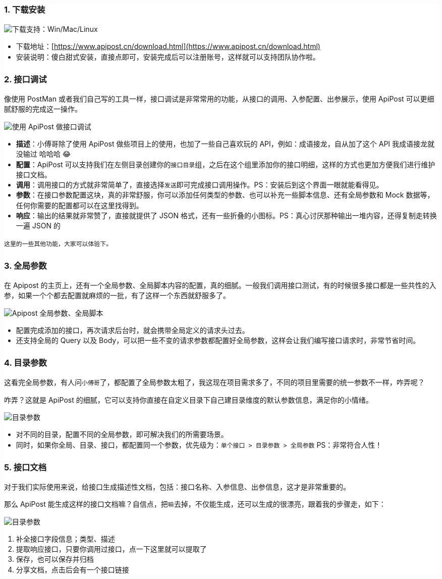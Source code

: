 ### 1. 下载安装

![下载支持：Win/Mac/Linux](https://bugstack.cn/images/article/develop/develop-220306-02.png)

- 下载地址：[https://www.apipost.cn/download.html](https://www.apipost.cn/download.html)
- 安装说明：傻白甜式安装，直接点即可，安装完成后可以注册账号，这样就可以支持团队协作啦。

### 2. 接口调试

像使用 PostMan 或者我们自己写的工具一样，接口调试是非常常用的功能，从接口的调用、入参配置、出参展示，使用 ApiPost 可以更细腻舒服的完成这一操作。

![使用 ApiPost 做接口调试](https://bugstack.cn/images/article/develop/develop-220306-03.png)

- **描述**：小傅哥除了使用 ApiPost 做些项目上的使用，也加了一些自己喜欢玩的 API，例如：成语接龙，自从加了这个 API 我成语接龙就没输过 哈哈哈 😂
- **配置**：ApiPost 可以支持我们在左侧目录创建你的`接口目录`组，之后在这个组里添加你的接口明细，这样的方式也更加方便我们进行维护接口文档。
- **调用**：调用接口的方式就非常简单了，直接选择`发送`即可完成接口调用操作。PS：安装后到这个界面一眼就能看得见。
- **参数**：在接口参数配置这块，真的非常舒服，你可以添加任何类型的参数、也可以补充一些脚本信息、还有全局参数和 Mock 数据等，任何你需要的配置都可以在这里找得到。
- **响应**：输出的结果就非常赞了，直接就提供了 JSON 格式，还有一些折叠的小图标。PS：真心讨厌那种输出一堆内容，还得复制走转换一遍 JSON 的

`这里的一些其他功能，大家可以体验下。`

### 3. 全局参数

在 Apipost 的主页上，还有一个全局参数、全局脚本内容的配置，真的细腻。一般我们调用接口测试，有的时候很多接口都是一些共性的入参，如果一个个都去配置就麻烦的一批，有了这样一个东西就舒服多了。

![Apipost 全局参数、全局脚本](https://bugstack.cn/images/article/develop/develop-220306-04.png)

- 配置完成添加的接口，再次请求后台时，就会携带全局定义的请求头过去。
- 还支持全局的 Query 以及 Body，可以把一些不变的请求参数都配置好全局参数，这样会让我们编写接口请求时，非常节省时间。

### 4. 目录参数

这看完全局参数，有人问`小傅哥`了，都配置了全局参数太粗了，我这现在项目需求多了，不同的项目里需要的统一参数不一样，咋弄呢？

咋弄？这就是 ApiPost 的细腻，它可以支持你直接在自定义目录下自己建目录维度的默认参数信息，满足你的小情绪。

![目录参数](https://bugstack.cn/images/article/develop/develop-220306-05.png)

- 对不同的目录，配置不同的全局参数，即可解决我们的所需要场景。
- 同时，如果你全局、目录、接口，都配置同一个参数，优先级为：`单个接口 > 目录参数 > 全局参数` PS：非常符合人性！

### 5. 接口文档

对于我们实际使用来说，给接口生成描述性文档，包括：接口名称、入参信息、出参信息，这才是非常重要的。

那么 ApiPost 能生成这样的接口文档嘛？自信点，把`嘛`去掉，不仅能生成，还可以生成的很漂亮，跟着我的步骤走，如下：

![目录参数](https://bugstack.cn/images/article/develop/develop-220306-06.png)

1. 补全接口字段信息；类型、描述
2. 提取响应接口，只要你调用过接口，点一下这里就可以提取了
3. 保存，也可以保存并归档
4. 分享文档，点击后会有一个接口链接
